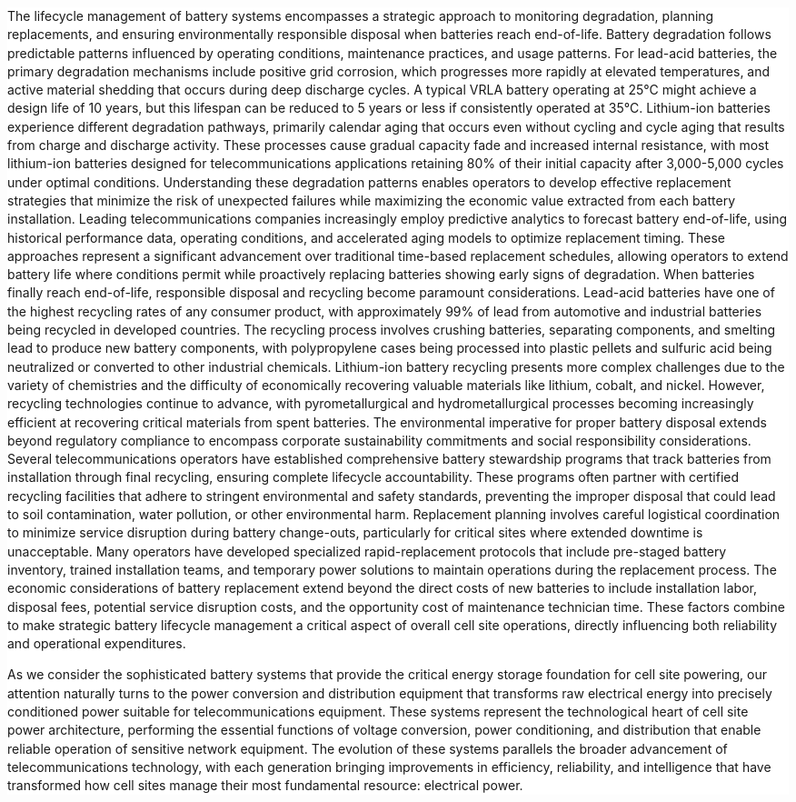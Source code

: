 The lifecycle management of battery systems encompasses a strategic approach to monitoring degradation, planning replacements, and ensuring environmentally responsible disposal when batteries reach end-of-life. Battery degradation follows predictable patterns influenced by operating conditions, maintenance practices, and usage patterns. For lead-acid batteries, the primary degradation mechanisms include positive grid corrosion, which progresses more rapidly at elevated temperatures, and active material shedding that occurs during deep discharge cycles. A typical VRLA battery operating at 25°C might achieve a design life of 10 years, but this lifespan can be reduced to 5 years or less if consistently operated at 35°C. Lithium-ion batteries experience different degradation pathways, primarily calendar aging that occurs even without cycling and cycle aging that results from charge and discharge activity. These processes cause gradual capacity fade and increased internal resistance, with most lithium-ion batteries designed for telecommunications applications retaining 80% of their initial capacity after 3,000-5,000 cycles under optimal conditions. Understanding these degradation patterns enables operators to develop effective replacement strategies that minimize the risk of unexpected failures while maximizing the economic value extracted from each battery installation. Leading telecommunications companies increasingly employ predictive analytics to forecast battery end-of-life, using historical performance data, operating conditions, and accelerated aging models to optimize replacement timing. These approaches represent a significant advancement over traditional time-based replacement schedules, allowing operators to extend battery life where conditions permit while proactively replacing batteries showing early signs of degradation. When batteries finally reach end-of-life, responsible disposal and recycling become paramount considerations. Lead-acid batteries have one of the highest recycling rates of any consumer product, with approximately 99% of lead from automotive and industrial batteries being recycled in developed countries. The recycling process involves crushing batteries, separating components, and smelting lead to produce new battery components, with polypropylene cases being processed into plastic pellets and sulfuric acid being neutralized or converted to other industrial chemicals. Lithium-ion battery recycling presents more complex challenges due to the variety of chemistries and the difficulty of economically recovering valuable materials like lithium, cobalt, and nickel. However, recycling technologies continue to advance, with pyrometallurgical and hydrometallurgical processes becoming increasingly efficient at recovering critical materials from spent batteries. The environmental imperative for proper battery disposal extends beyond regulatory compliance to encompass corporate sustainability commitments and social responsibility considerations. Several telecommunications operators have established comprehensive battery stewardship programs that track batteries from installation through final recycling, ensuring complete lifecycle accountability. These programs often partner with certified recycling facilities that adhere to stringent environmental and safety standards, preventing the improper disposal that could lead to soil contamination, water pollution, or other environmental harm. Replacement planning involves careful logistical coordination to minimize service disruption during battery change-outs, particularly for critical sites where extended downtime is unacceptable. Many operators have developed specialized rapid-replacement protocols that include pre-staged battery inventory, trained installation teams, and temporary power solutions to maintain operations during the replacement process. The economic considerations of battery replacement extend beyond the direct costs of new batteries to include installation labor, disposal fees, potential service disruption costs, and the opportunity cost of maintenance technician time. These factors combine to make strategic battery lifecycle management a critical aspect of overall cell site operations, directly influencing both reliability and operational expenditures.

As we consider the sophisticated battery systems that provide the critical energy storage foundation for cell site powering, our attention naturally turns to the power conversion and distribution equipment that transforms raw electrical energy into precisely conditioned power suitable for telecommunications equipment. These systems represent the technological heart of cell site power architecture, performing the essential functions of voltage conversion, power conditioning, and distribution that enable reliable operation of sensitive network equipment. The evolution of these systems parallels the broader advancement of telecommunications technology, with each generation bringing improvements in efficiency, reliability, and intelligence that have transformed how cell sites manage their most fundamental resource: electrical power.
